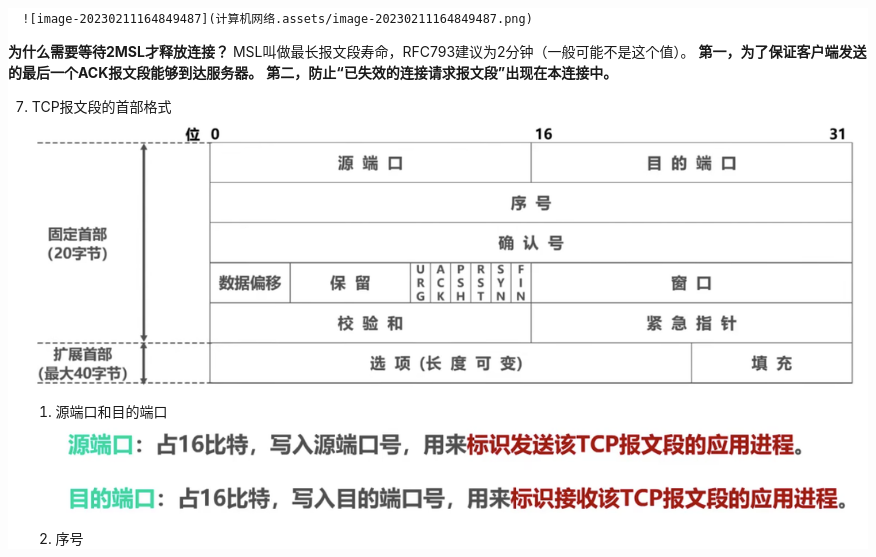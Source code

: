       ![image-20230211164849487](计算机网络.assets/image-20230211164849487.png)

   **为什么需要等待2MSL才释放连接？**
   MSL叫做最长报文段寿命，RFC793建议为2分钟（一般可能不是这个值）。
   **第一，为了保证客户端发送的最后一个ACK报文段能够到达服务器。**
   **第二，防止“已失效的连接请求报文段”出现在本连接中。**

7. TCP报文段的首部格式
   ![image-20230211170046192](计算机网络.assets/image-20230211170046192.png)
   1. 源端口和目的端口
      ![image-20230211170108343](计算机网络.assets/image-20230211170108343.png)
   2. 序号